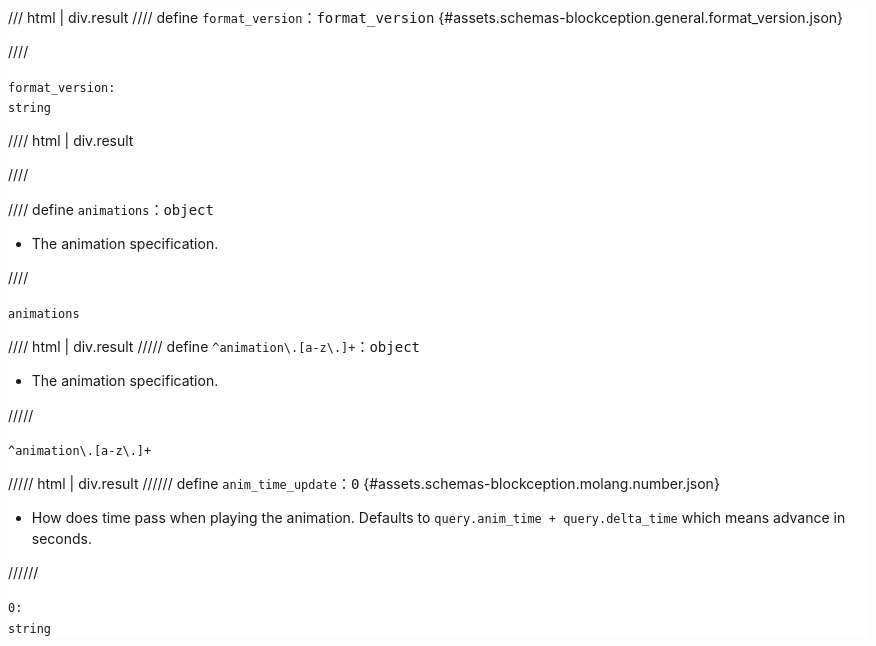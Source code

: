 ```mcschema

```

/// html | div.result
//// define
`format_version`：<samp>format_version</samp> {#assets.schemas-blockception.general.format_version.json}


////

```mcschema
format_version:
string

```

//// html | div.result

////



//// define
`animations`：<samp>object</samp>

- The animation specification.


////

<div class="language-text highlight"><span class="filename"><code>animations</code></span><pre id="__code_1"><span></span></pre></div>

//// html | div.result
///// define
`^animation\.[a-z\.]+`：<samp>object</samp>

- The animation specification.


/////

<div class="language-text highlight"><span class="filename"><code>^animation\.[a-z\.]+</code></span><pre id="__code_1"><span></span></pre></div>

///// html | div.result
////// define
`anim_time_update`：<samp>0</samp> {#assets.schemas-blockception.molang.number.json}

- How does time pass when playing the animation. Defaults to `query.anim_time + query.delta_time` which means advance in seconds.


//////

```mcschema
0:
string

```
